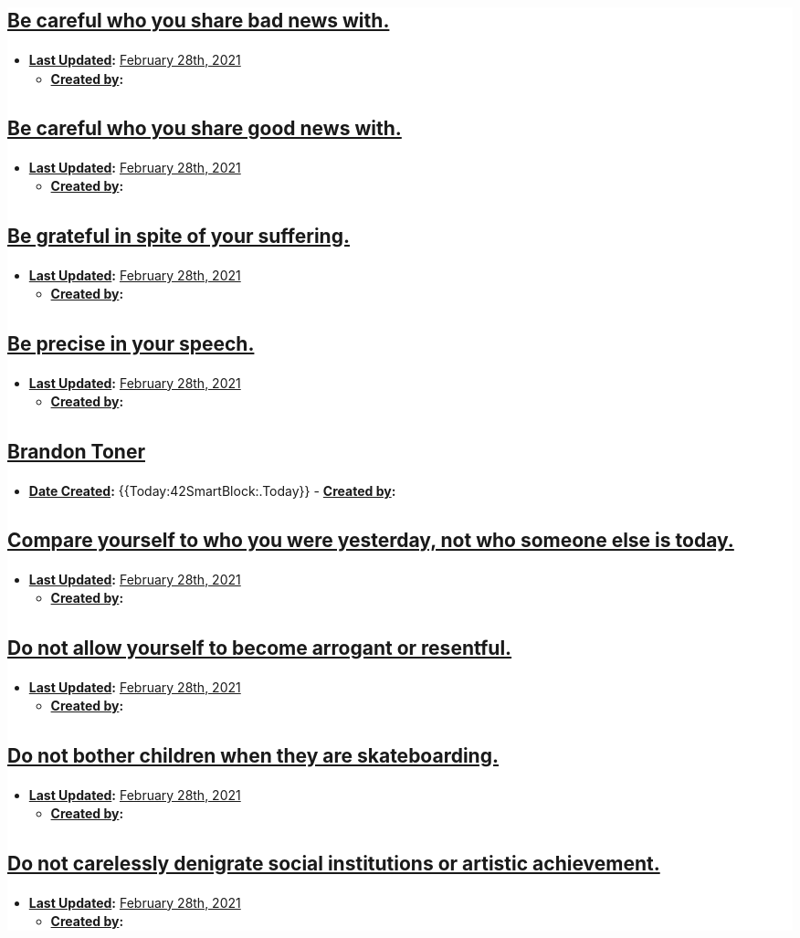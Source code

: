 ## [Be careful who you share bad news with.](<Be careful who you share bad news with..md>)
- **[Last Updated](<Last Updated.md>):** [February 28th, 2021](<February 28th, 2021.md>)
    - **[Created by](<Created by.md>):**

## [Be careful who you share good news with.](<Be careful who you share good news with..md>)
- **[Last Updated](<Last Updated.md>):** [February 28th, 2021](<February 28th, 2021.md>)
    - **[Created by](<Created by.md>):**

## [Be grateful in spite of your suffering.](<Be grateful in spite of your suffering..md>)
- **[Last Updated](<Last Updated.md>):** [February 28th, 2021](<February 28th, 2021.md>)
    - **[Created by](<Created by.md>):**

## [Be precise in your speech.](<Be precise in your speech..md>)
- **[Last Updated](<Last Updated.md>):** [February 28th, 2021](<February 28th, 2021.md>)
    - **[Created by](<Created by.md>):**

## [Brandon Toner](<Brandon Toner.md>)
- **[Date Created](<Date Created.md>):** {{Today:42SmartBlock:.Today}}
            - **[Created by](<Created by.md>):**

## [Compare yourself to who you were yesterday, not who someone else is today.](<Compare yourself to who you were yesterday, not who someone else is today..md>)
- **[Last Updated](<Last Updated.md>):** [February 28th, 2021](<February 28th, 2021.md>)
    - **[Created by](<Created by.md>):**

## [Do not allow yourself to become arrogant or resentful.](<Do not allow yourself to become arrogant or resentful..md>)
- **[Last Updated](<Last Updated.md>):** [February 28th, 2021](<February 28th, 2021.md>)
    - **[Created by](<Created by.md>):**

## [Do not bother children when they are skateboarding.](<Do not bother children when they are skateboarding..md>)
- **[Last Updated](<Last Updated.md>):** [February 28th, 2021](<February 28th, 2021.md>)
    - **[Created by](<Created by.md>):**

## [Do not carelessly denigrate social institutions or artistic achievement.](<Do not carelessly denigrate social institutions or artistic achievement..md>)
- **[Last Updated](<Last Updated.md>):** [February 28th, 2021](<February 28th, 2021.md>)
    - **[Created by](<Created by.md>):**
